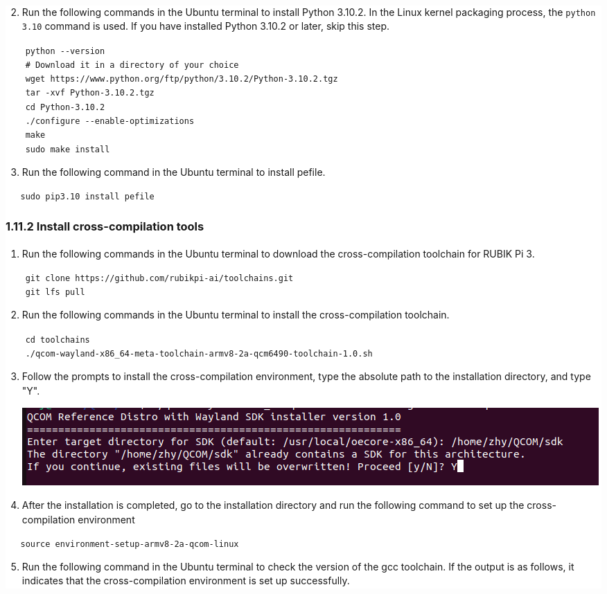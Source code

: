 2. Run the following commands in the Ubuntu terminal to install Python 3.10.2. In the Linux kernel packaging process, the `python3.10` command is used. If you have installed Python 3.10.2 or later, skip this step.

```Shell showLineNumbers  
    python --version
    # Download it in a directory of your choice
    wget https://www.python.org/ftp/python/3.10.2/Python-3.10.2.tgz
    tar -xvf Python-3.10.2.tgz
    cd Python-3.10.2
    ./configure --enable-optimizations
    make
    sudo make install
```

3. Run the following command in the Ubuntu terminal to install pefile.

 ```Shell showLineNumbers  
    sudo pip3.10 install pefile
```

### 1.11.2 Install cross-compilation tools

1. Run the following commands in the Ubuntu terminal to download the cross-compilation toolchain for RUBIK Pi 3.

```Shell showLineNumbers  
    git clone https://github.com/rubikpi-ai/toolchains.git
    git lfs pull
```

2. Run the following commands in the Ubuntu terminal to install the cross-compilation toolchain.

```Shell showLineNumbers  
    cd toolchains
    ./qcom-wayland-x86_64-meta-toolchain-armv8-2a-qcm6490-toolchain-1.0.sh
```

3. Follow the prompts to install the cross-compilation environment, type the absolute path to the installation directory, and type "Y".

    ![](media/18b5b6b8bb316521d3d75425305eabd3.png)

4. After the installation is completed, go to the installation directory and run the following command to set up the cross-compilation environment

 ```Shell showLineNumbers  
    source environment-setup-armv8-2a-qcom-linux
```

5. Run the following command in the Ubuntu terminal to check the version of the gcc toolchain. If the output is as follows, it indicates that the cross-compilation environment is set up successfully.
